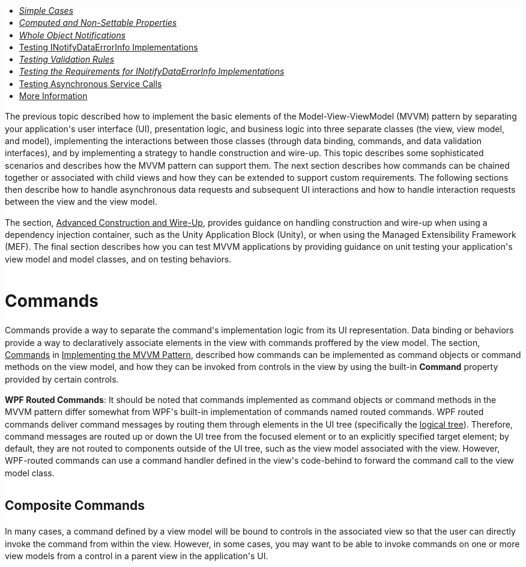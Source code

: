 -   *[Simple Cases](#sec21)*
-   *[Computed and Non-Settable Properties](#sec22)*
-   *[Whole Object Notifications](#sec23)*
-   [Testing INotifyDataErrorInfo Implementations](#sec24)
-   *[Testing Validation Rules](#sec25)*
-   *[Testing the Requirements for INotifyDataErrorInfo Implementations](#sec26)*
-   [Testing Asynchronous Service Calls](#sec27)
-   [More Information](#sec28)

The previous topic described how to implement the basic elements of the Model-View-ViewModel (MVVM) pattern by separating your application's user interface (UI), presentation logic, and business logic into three separate classes (the view, view model, and model), implementing the interactions between those classes (through data binding, commands, and data validation interfaces), and by implementing a strategy to handle construction and wire-up. This topic describes some sophisticated scenarios and describes how the MVVM pattern can support them. The next section describes how commands can be chained together or associated with child views and how they can be extended to support custom requirements. The following sections then describe how to handle asynchronous data requests and subsequent UI interactions and how to handle interaction requests between the view and the view model.

The section, [Advanced Construction and Wire-Up](#AdvancedConstructionandWireUp), provides guidance on handling construction and wire-up when using a dependency injection container, such as the Unity Application Block (Unity), or when using the Managed Extensibility Framework (MEF). The final section describes how you can test MVVM applications by providing guidance on unit testing your application's view model and model classes, and on testing behaviors.

<span id="Commands"><span></span></span>
<span id="sec1"></span>Commands
===============================

Commands provide a way to separate the command's implementation logic from its UI representation. Data binding or behaviors provide a way to declaratively associate elements in the view with commands proffered by the view model. The section, [Commands](https://msdn.microsoft.com/en-us/gg405484(v=pandp.40)#Commands) in [Implementing the MVVM Pattern](https://msdn.microsoft.com/en-us/gg405484(v=pandp.40)), described how commands can be implemented as command objects or command methods on the view model, and how they can be invoked from controls in the view by using the built-in **Command** property provided by certain controls.

**WPF Routed Commands**: It should be noted that commands implemented as command objects or command methods in the MVVM pattern differ somewhat from WPF's built-in implementation of commands named routed commands. WPF routed commands deliver command messages by routing them through elements in the UI tree (specifically the [logical tree](https://msdn.microsoft.com/en-us/library/ms753391.aspx)). Therefore, command messages are routed up or down the UI tree from the focused element or to an explicitly specified target element; by default, they are not routed to components outside of the UI tree, such as the view model associated with the view. However, WPF-routed commands can use a command handler defined in the view's code-behind to forward the command call to the view model class.

<span id="CompositeCommands"><span></span></span>
<span id="sec2"></span>Composite Commands
-----------------------------------------

In many cases, a command defined by a view model will be bound to controls in the associated view so that the user can directly invoke the command from within the view. However, in some cases, you may want to be able to invoke commands on one or more view models from a control in a parent view in the application's UI.
